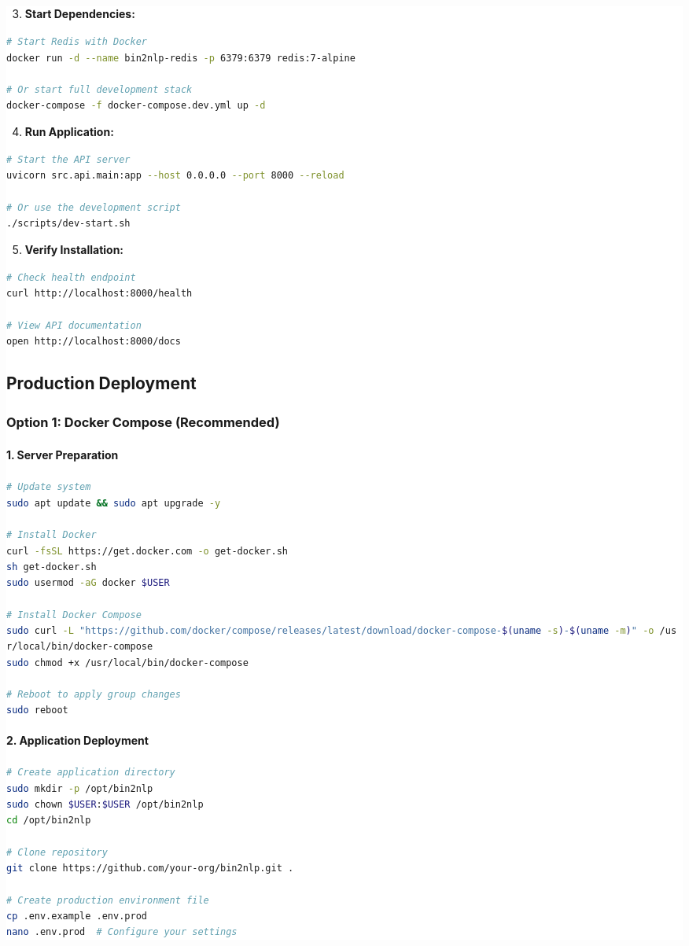 3. **Start Dependencies:**
```bash
# Start Redis with Docker
docker run -d --name bin2nlp-redis -p 6379:6379 redis:7-alpine

# Or start full development stack
docker-compose -f docker-compose.dev.yml up -d
```

4. **Run Application:**
```bash
# Start the API server
uvicorn src.api.main:app --host 0.0.0.0 --port 8000 --reload

# Or use the development script
./scripts/dev-start.sh
```

5. **Verify Installation:**
```bash
# Check health endpoint
curl http://localhost:8000/health

# View API documentation
open http://localhost:8000/docs
```

## Production Deployment

### Option 1: Docker Compose (Recommended)

#### 1. Server Preparation

```bash
# Update system
sudo apt update && sudo apt upgrade -y

# Install Docker
curl -fsSL https://get.docker.com -o get-docker.sh
sh get-docker.sh
sudo usermod -aG docker $USER

# Install Docker Compose
sudo curl -L "https://github.com/docker/compose/releases/latest/download/docker-compose-$(uname -s)-$(uname -m)" -o /usr/local/bin/docker-compose
sudo chmod +x /usr/local/bin/docker-compose

# Reboot to apply group changes
sudo reboot
```

#### 2. Application Deployment

```bash
# Create application directory
sudo mkdir -p /opt/bin2nlp
sudo chown $USER:$USER /opt/bin2nlp
cd /opt/bin2nlp

# Clone repository
git clone https://github.com/your-org/bin2nlp.git .

# Create production environment file
cp .env.example .env.prod
nano .env.prod  # Configure your settings

```